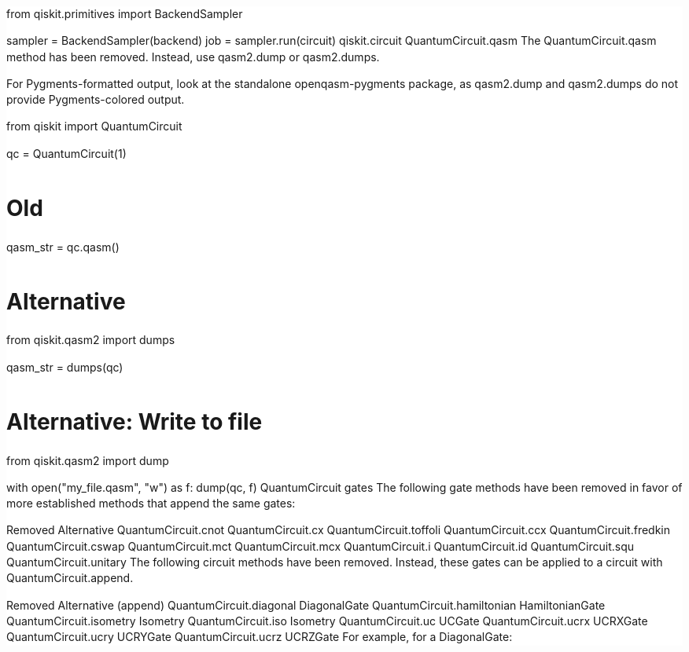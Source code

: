 
from qiskit.primitives import BackendSampler

sampler = BackendSampler(backend)
job = sampler.run(circuit)
qiskit.circuit
QuantumCircuit.qasm
The QuantumCircuit.qasm method has been removed. Instead, use qasm2.dump or qasm2.dumps.

For Pygments-formatted output, look at the standalone openqasm-pygments package, as qasm2.dump and qasm2.dumps do not provide Pygments-colored output.


from qiskit import QuantumCircuit

qc = QuantumCircuit(1)

# Old
qasm_str = qc.qasm()

# Alternative
from qiskit.qasm2 import dumps

qasm_str = dumps(qc)

# Alternative: Write to file
from qiskit.qasm2 import dump

with open("my_file.qasm", "w") as f:
dump(qc, f)
QuantumCircuit gates
The following gate methods have been removed in favor of more established methods that append the same gates:

Removed Alternative
QuantumCircuit.cnot QuantumCircuit.cx
QuantumCircuit.toffoli QuantumCircuit.ccx
QuantumCircuit.fredkin QuantumCircuit.cswap
QuantumCircuit.mct QuantumCircuit.mcx
QuantumCircuit.i QuantumCircuit.id
QuantumCircuit.squ QuantumCircuit.unitary
The following circuit methods have been removed. Instead, these gates can be applied to a circuit with QuantumCircuit.append.

Removed Alternative (append)
QuantumCircuit.diagonal DiagonalGate
QuantumCircuit.hamiltonian HamiltonianGate
QuantumCircuit.isometry Isometry
QuantumCircuit.iso Isometry
QuantumCircuit.uc UCGate
QuantumCircuit.ucrx UCRXGate
QuantumCircuit.ucry UCRYGate
QuantumCircuit.ucrz UCRZGate
For example, for a DiagonalGate:
